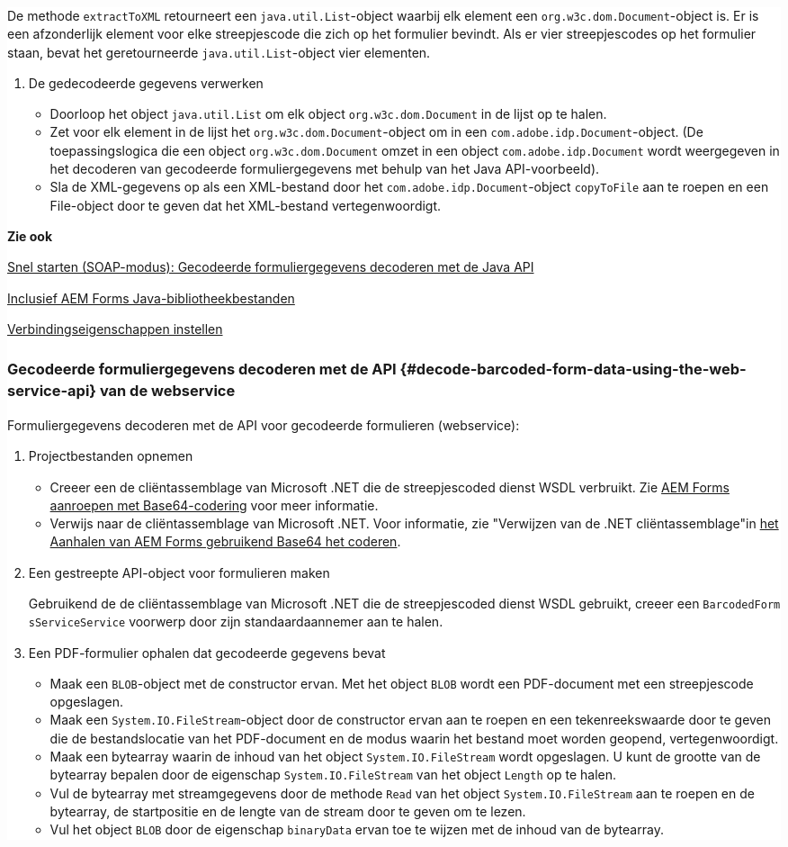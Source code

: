    De methode `extractToXML` retourneert een `java.util.List`-object waarbij elk element een `org.w3c.dom.Document`-object is. Er is een afzonderlijk element voor elke streepjescode die zich op het formulier bevindt. Als er vier streepjescodes op het formulier staan, bevat het geretourneerde `java.util.List`-object vier elementen.

1. De gedecodeerde gegevens verwerken

   * Doorloop het object `java.util.List` om elk object `org.w3c.dom.Document` in de lijst op te halen.
   * Zet voor elk element in de lijst het `org.w3c.dom.Document`-object om in een `com.adobe.idp.Document`-object. (De toepassingslogica die een object `org.w3c.dom.Document` omzet in een object `com.adobe.idp.Document` wordt weergegeven in het decoderen van gecodeerde formuliergegevens met behulp van het Java API-voorbeeld).
   * Sla de XML-gegevens op als een XML-bestand door het `com.adobe.idp.Document`-object `copyToFile` aan te roepen en een File-object door te geven dat het XML-bestand vertegenwoordigt.

**Zie ook**

[Snel starten (SOAP-modus): Gecodeerde formuliergegevens decoderen met de Java API](/help/forms/developing/barcoded-forms-service-java-api.md#quick-start-soap-mode-decoding-barcoded-form-data-using-the-java-api)

[Inclusief AEM Forms Java-bibliotheekbestanden](/help/forms/developing/invoking-aem-forms-using-java.md#including-aem-forms-java-library-files)

[Verbindingseigenschappen instellen](/help/forms/developing/invoking-aem-forms-using-java.md#setting-connection-properties)

### Gecodeerde formuliergegevens decoderen met de API {#decode-barcoded-form-data-using-the-web-service-api} van de webservice

Formuliergegevens decoderen met de API voor gecodeerde formulieren (webservice):

1. Projectbestanden opnemen

   * Creeer een de cliëntassemblage van Microsoft .NET die de streepjescoded dienst WSDL verbruikt. Zie [AEM Forms aanroepen met Base64-codering](/help/forms/developing/invoking-aem-forms-using-web.md#invoking-aem-forms-using-base64-encoding) voor meer informatie.
   * Verwijs naar de cliëntassemblage van Microsoft .NET. Voor informatie, zie &quot;Verwijzen van de .NET cliëntassemblage&quot;in [het Aanhalen van AEM Forms gebruikend Base64 het coderen](/help/forms/developing/invoking-aem-forms-using-web.md#invoking-aem-forms-using-base64-encoding).

1. Een gestreepte API-object voor formulieren maken

   Gebruikend de de cliëntassemblage van Microsoft .NET die de streepjescoded dienst WSDL gebruikt, creeer een `BarcodedFormsServiceService` voorwerp door zijn standaardaannemer aan te halen.

1. Een PDF-formulier ophalen dat gecodeerde gegevens bevat

   * Maak een `BLOB`-object met de constructor ervan. Met het object `BLOB` wordt een PDF-document met een streepjescode opgeslagen.
   * Maak een `System.IO.FileStream`-object door de constructor ervan aan te roepen en een tekenreekswaarde door te geven die de bestandslocatie van het PDF-document en de modus waarin het bestand moet worden geopend, vertegenwoordigt.
   * Maak een bytearray waarin de inhoud van het object `System.IO.FileStream` wordt opgeslagen. U kunt de grootte van de bytearray bepalen door de eigenschap `System.IO.FileStream` van het object `Length` op te halen.
   * Vul de bytearray met streamgegevens door de methode `Read` van het object `System.IO.FileStream` aan te roepen en de bytearray, de startpositie en de lengte van de stream door te geven om te lezen.
   * Vul het object `BLOB` door de eigenschap `binaryData` ervan toe te wijzen met de inhoud van de bytearray.

